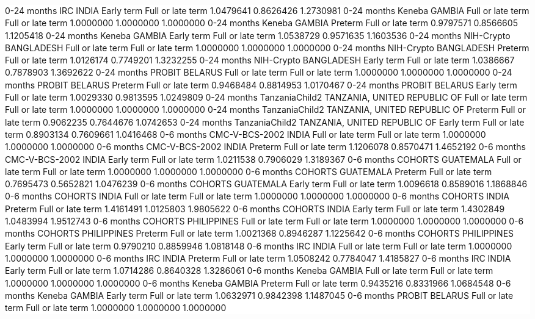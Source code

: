 0-24 months   IRC              INDIA                          Early term           Full or late term    1.0479641   0.8626426   1.2730981
0-24 months   Keneba           GAMBIA                         Full or late term    Full or late term    1.0000000   1.0000000   1.0000000
0-24 months   Keneba           GAMBIA                         Preterm              Full or late term    0.9797571   0.8566605   1.1205418
0-24 months   Keneba           GAMBIA                         Early term           Full or late term    1.0538729   0.9571635   1.1603536
0-24 months   NIH-Crypto       BANGLADESH                     Full or late term    Full or late term    1.0000000   1.0000000   1.0000000
0-24 months   NIH-Crypto       BANGLADESH                     Preterm              Full or late term    1.0126174   0.7749201   1.3232255
0-24 months   NIH-Crypto       BANGLADESH                     Early term           Full or late term    1.0386667   0.7878903   1.3692622
0-24 months   PROBIT           BELARUS                        Full or late term    Full or late term    1.0000000   1.0000000   1.0000000
0-24 months   PROBIT           BELARUS                        Preterm              Full or late term    0.9468484   0.8814953   1.0170467
0-24 months   PROBIT           BELARUS                        Early term           Full or late term    1.0029330   0.9813595   1.0249809
0-24 months   TanzaniaChild2   TANZANIA, UNITED REPUBLIC OF   Full or late term    Full or late term    1.0000000   1.0000000   1.0000000
0-24 months   TanzaniaChild2   TANZANIA, UNITED REPUBLIC OF   Preterm              Full or late term    0.9062235   0.7644676   1.0742653
0-24 months   TanzaniaChild2   TANZANIA, UNITED REPUBLIC OF   Early term           Full or late term    0.8903134   0.7609661   1.0416468
0-6 months    CMC-V-BCS-2002   INDIA                          Full or late term    Full or late term    1.0000000   1.0000000   1.0000000
0-6 months    CMC-V-BCS-2002   INDIA                          Preterm              Full or late term    1.1206078   0.8570471   1.4652192
0-6 months    CMC-V-BCS-2002   INDIA                          Early term           Full or late term    1.0211538   0.7906029   1.3189367
0-6 months    COHORTS          GUATEMALA                      Full or late term    Full or late term    1.0000000   1.0000000   1.0000000
0-6 months    COHORTS          GUATEMALA                      Preterm              Full or late term    0.7695473   0.5652821   1.0476239
0-6 months    COHORTS          GUATEMALA                      Early term           Full or late term    1.0096618   0.8589016   1.1868846
0-6 months    COHORTS          INDIA                          Full or late term    Full or late term    1.0000000   1.0000000   1.0000000
0-6 months    COHORTS          INDIA                          Preterm              Full or late term    1.4161491   1.0125803   1.9805622
0-6 months    COHORTS          INDIA                          Early term           Full or late term    1.4302849   1.0483994   1.9512743
0-6 months    COHORTS          PHILIPPINES                    Full or late term    Full or late term    1.0000000   1.0000000   1.0000000
0-6 months    COHORTS          PHILIPPINES                    Preterm              Full or late term    1.0021368   0.8946287   1.1225642
0-6 months    COHORTS          PHILIPPINES                    Early term           Full or late term    0.9790210   0.8859946   1.0818148
0-6 months    IRC              INDIA                          Full or late term    Full or late term    1.0000000   1.0000000   1.0000000
0-6 months    IRC              INDIA                          Preterm              Full or late term    1.0508242   0.7784047   1.4185827
0-6 months    IRC              INDIA                          Early term           Full or late term    1.0714286   0.8640328   1.3286061
0-6 months    Keneba           GAMBIA                         Full or late term    Full or late term    1.0000000   1.0000000   1.0000000
0-6 months    Keneba           GAMBIA                         Preterm              Full or late term    0.9435216   0.8331966   1.0684548
0-6 months    Keneba           GAMBIA                         Early term           Full or late term    1.0632971   0.9842398   1.1487045
0-6 months    PROBIT           BELARUS                        Full or late term    Full or late term    1.0000000   1.0000000   1.0000000